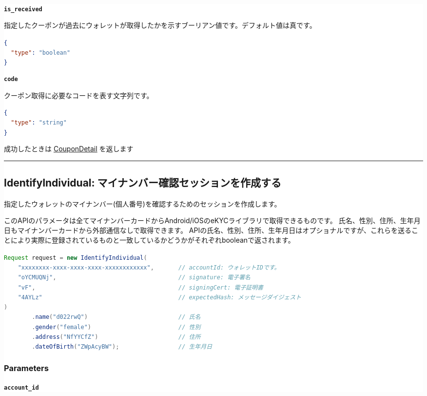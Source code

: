 **`is_received`** 
  

指定したクーポンが過去にウォレットが取得したかを示すブーリアン値です。デフォルト値は真です。

```json
{
  "type": "boolean"
}
```

**`code`** 
  

クーポン取得に必要なコードを表す文字列です。

```json
{
  "type": "string"
}
```



成功したときは
[CouponDetail](./responses.md#coupon-detail)
を返します



---


<a name="identify-individual"></a>
## IdentifyIndividual: マイナンバー確認セッションを作成する
指定したウォレットのマイナンバー(個人番号)を確認するためのセッションを作成します。

このAPIのパラメータは全てマイナンバーカードからAndroid/iOSのeKYCライブラリで取得できるものです。
氏名、性別、住所、生年月日もマイナンバーカードから外部通信なしで取得できます。
APIの氏名、性別、住所、生年月日はオプショナルですが、これらを送ることにより実際に登録されているものと一致しているかどうかがそれぞれbooleanで返されます。

```java
Request request = new IdentifyIndividual(
    "xxxxxxxx-xxxx-xxxx-xxxx-xxxxxxxxxxxx",       // accountId: ウォレットIDです。
    "oYCMUQNj",                                   // signature: 電子署名
    "vF",                                         // signingCert: 電子証明書
    "4AYLz"                                       // expectedHash: メッセージダイジェスト
)
        .name("d022rwQ")                          // 氏名
        .gender("female")                         // 性別
        .address("NfYYCfZ")                       // 住所
        .dateOfBirth("ZWpAcyBW");                 // 生年月日

```



### Parameters
**`account_id`** 
  